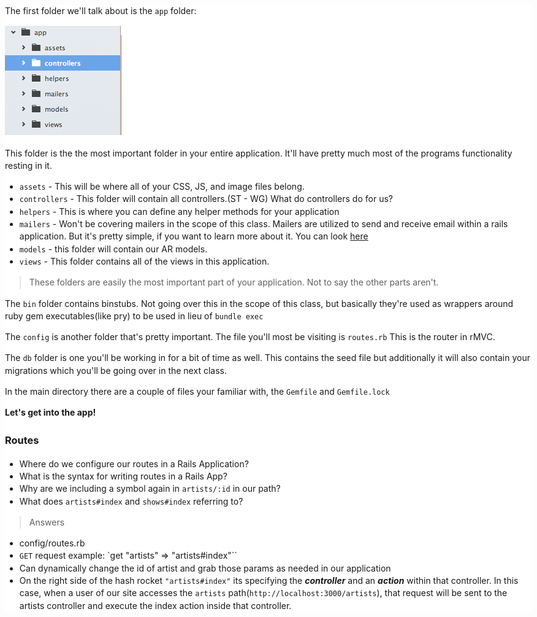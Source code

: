 The first folder we'll talk about is the `app` folder:

![Rails app folder](images/rails_app.png)

This folder is the the most important folder in your entire application. It'll have pretty much most of the programs functionality resting in it.

- `assets` - This will be where all of your CSS, JS, and image files belong.
- `controllers` - This folder will contain all controllers.(ST - WG) What do controllers do for us?
- `helpers` - This is where you can define any helper methods for your application
- `mailers` - Won't be covering mailers in the scope of this class. Mailers are utilized to send and receive email within a rails application. But it's pretty simple, if you want to learn more about it. You can look [here](http://guides.rubyonrails.org/action_mailer_basics.html)
- `models` - this folder will contain our AR models.
- `views` - This folder contains all of the views in this application.

> These folders are easily the most important part of your application. Not to say the other parts aren't.

The `bin` folder contains binstubs. Not going over this in the scope of this class, but basically they're used as wrappers around ruby gem executables(like pry) to be used in lieu of `bundle exec`

The `config` is another folder that's pretty important. The file you'll most be visiting is `routes.rb` This is the router in rMVC.

The `db` folder is one you'll be working in for a bit of time as well. This contains the seed file but additionally it will also contain your migrations which you'll be going over in the next class.

In the main directory there are a couple of files your familiar with, the `Gemfile` and `Gemfile.lock`

**Let's get into the app!**

### Routes

- Where do we configure our routes in a Rails Application?
- What is the syntax for writing routes in a Rails App?
- Why are we including a symbol again in `artists/:id` in our path?
- What does `artists#index` and `shows#index` referring to?

>Answers
- config/routes.rb
- `GET` request example: `get "artists" => "artists#index"``
- Can dynamically change the id of artist and grab those params as needed in our application
- On the right side of the hash rocket `"artists#index"` its specifying the ***controller*** and an ***action*** within that controller. In this case, when a user of our site accesses the `artists` path(`http://localhost:3000/artists`), that request will be sent to the artists controller and execute the index action inside that controller.
